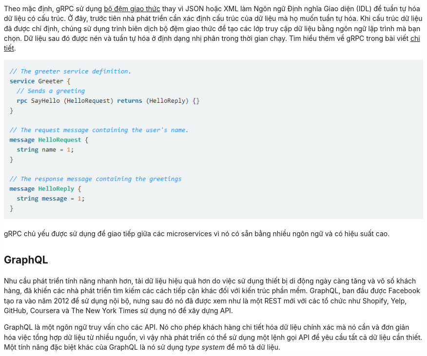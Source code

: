 Theo mặc định, gRPC sử dụng [bộ đệm giao thức](https://developers.google.com/protocol-buffers/docs/overview) thay vì JSON hoặc XML làm Ngôn ngữ Định nghĩa Giao diện (IDL) để tuần tự hóa dữ liệu có cấu trúc. Ở đây, trước tiên nhà phát triển cần xác định cấu trúc của dữ liệu mà họ muốn tuần tự hóa. Khi cấu trúc dữ liệu đã được chỉ định, chúng sử dụng trình biên dịch bộ đệm giao thức để tạo các lớp truy cập dữ liệu bằng ngôn ngữ lập trình mà bạn chọn. Dữ liệu sau đó được nén và tuần tự hóa ở định dạng nhị phân trong thời gian chạy. Tìm hiểu thêm về gRPC trong bài viết [chi tiết](https://www.altexsoft.com/blog/what-is-grpc/).

![grpc](https://github.com/Ren0503/moon/blob/master/assets/img/api/grpc.png)

gRPC chủ yếu được sử dụng để giao tiếp giữa các microservices vì nó có sẵn bằng nhiều ngôn ngữ và có hiệu suất cao.

## GraphQL

Nhu cầu phát triển tính năng nhanh hơn, tải dữ liệu hiệu quả hơn do việc sử dụng thiết bị di động ngày càng tăng và vô số khách hàng, đã khiến các nhà phát triển tìm kiếm các cách tiếp cận khác đối với kiến trúc phần mềm. GraphQL, ban đầu được Facebook tạo ra vào năm 2012 để sử dụng nội bộ, nưng sau đó nó đã được xem như là một REST mới với các tổ chức như Shopify, Yelp, GitHub, Coursera và The New York Times sử dụng nó để xây dựng API.

GraphQL là một ngôn ngữ truy vấn cho các API. Nó cho phép khách hàng chi tiết hóa dữ liệu chính xác mà nó cần và đơn giản hóa việc tổng hợp dữ liệu từ nhiều nguồn, vì vậy nhà phát triển có thể sử dụng một lệnh gọi API để yêu cầu tất cả dữ liệu cần thiết. Một tính năng đặc biệt khác của GraphQL là nó sử dụng *type system* để mô tả dữ liệu.
